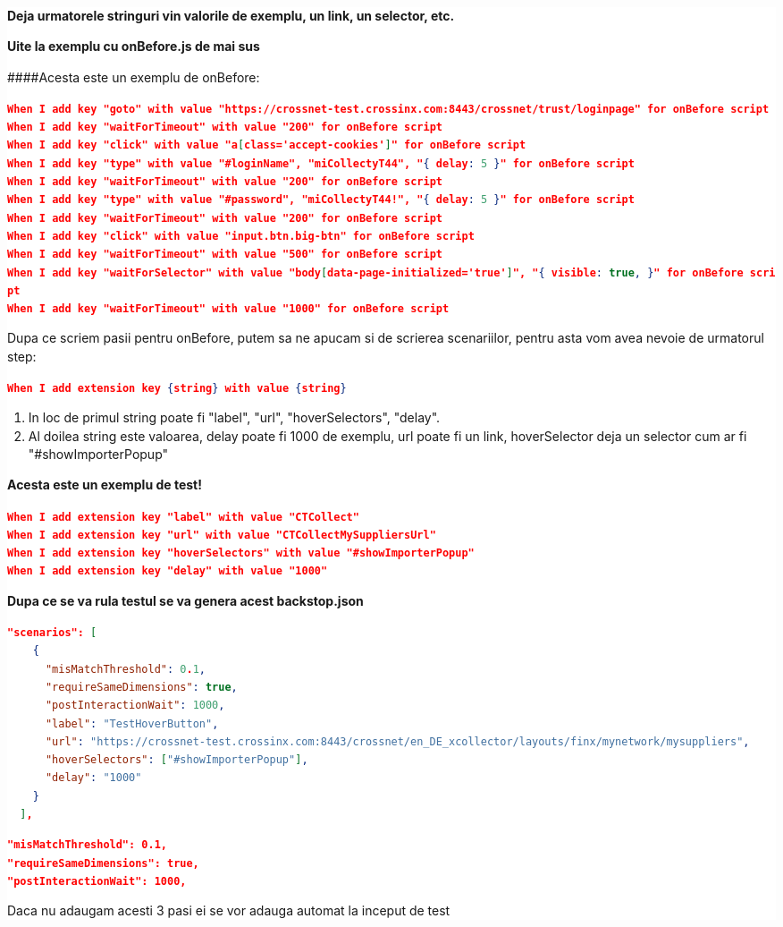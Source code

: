 **Deja urmatorele stringuri vin valorile de exemplu, un link, un selector, etc.**

**Uite la exemplu cu onBefore.js de mai sus**

####Acesta este un exemplu de onBefore:

```json
When I add key "goto" with value "https://crossnet-test.crossinx.com:8443/crossnet/trust/loginpage" for onBefore script
When I add key "waitForTimeout" with value "200" for onBefore script
When I add key "click" with value "a[class='accept-cookies']" for onBefore script
When I add key "type" with value "#loginName", "miCollectyT44", "{ delay: 5 }" for onBefore script        
When I add key "waitForTimeout" with value "200" for onBefore script
When I add key "type" with value "#password", "miCollectyT44!", "{ delay: 5 }" for onBefore script        
When I add key "waitForTimeout" with value "200" for onBefore script
When I add key "click" with value "input.btn.big-btn" for onBefore script
When I add key "waitForTimeout" with value "500" for onBefore script
When I add key "waitForSelector" with value "body[data-page-initialized='true']", "{ visible: true, }" for onBefore script
When I add key "waitForTimeout" with value "1000" for onBefore script
```

Dupa ce scriem pasii pentru onBefore, putem sa ne apucam si de scrierea scenariilor, pentru asta vom avea nevoie de urmatorul step:
```json
When I add extension key {string} with value {string}
```
1. In loc de primul string poate fi "label", "url", "hoverSelectors", "delay". 
2. Al doilea string este valoarea, delay poate fi 1000 de exemplu, url poate fi un link, hoverSelector deja un selector cum ar fi "#showImporterPopup"

**Acesta este un exemplu de test!**
```json
When I add extension key "label" with value "CTCollect"
When I add extension key "url" with value "CTCollectMySuppliersUrl"
When I add extension key "hoverSelectors" with value "#showImporterPopup"
When I add extension key "delay" with value "1000"
```

**Dupa ce se va rula testul se va genera acest backstop.json**
```json
"scenarios": [
    {
      "misMatchThreshold": 0.1,
      "requireSameDimensions": true,
      "postInteractionWait": 1000,
      "label": "TestHoverButton",
      "url": "https://crossnet-test.crossinx.com:8443/crossnet/en_DE_xcollector/layouts/finx/mynetwork/mysuppliers",
      "hoverSelectors": ["#showImporterPopup"],
      "delay": "1000"
    }
  ],
```
```json
"misMatchThreshold": 0.1,
"requireSameDimensions": true,
"postInteractionWait": 1000,
```
Daca nu adaugam acesti 3 pasi ei se vor adauga automat la inceput de test

